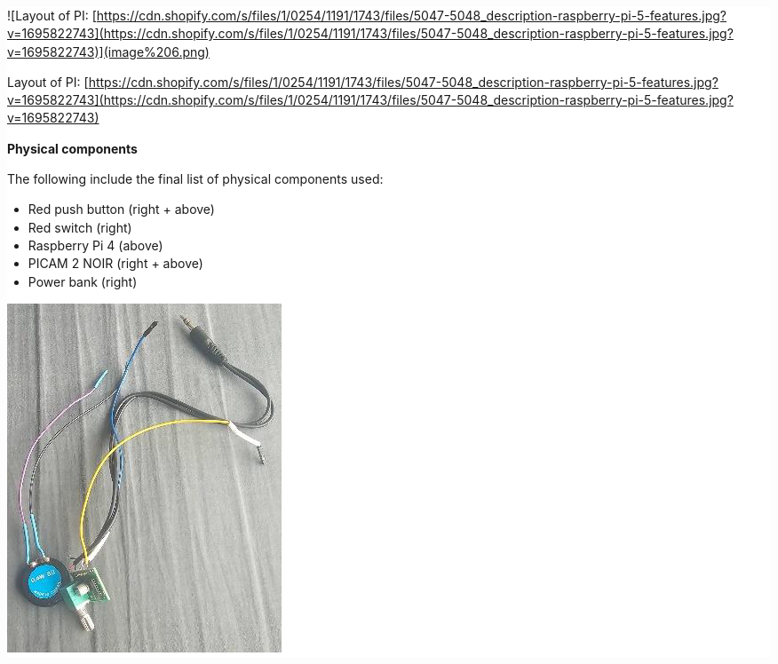 ![Layout of PI: [https://cdn.shopify.com/s/files/1/0254/1191/1743/files/5047-5048_description-raspberry-pi-5-features.jpg?v=1695822743](https://cdn.shopify.com/s/files/1/0254/1191/1743/files/5047-5048_description-raspberry-pi-5-features.jpg?v=1695822743)](image%206.png)

Layout of PI: [https://cdn.shopify.com/s/files/1/0254/1191/1743/files/5047-5048_description-raspberry-pi-5-features.jpg?v=1695822743](https://cdn.shopify.com/s/files/1/0254/1191/1743/files/5047-5048_description-raspberry-pi-5-features.jpg?v=1695822743)

**Physical components**

The following include the final list of physical components used:

- Red push button (right + above)
- Red switch (right)
- Raspberry Pi 4 (above)
- PICAM 2 NOIR (right + above)
- Power bank (right)

![Old amplifier and speaker system](image%207.png)
